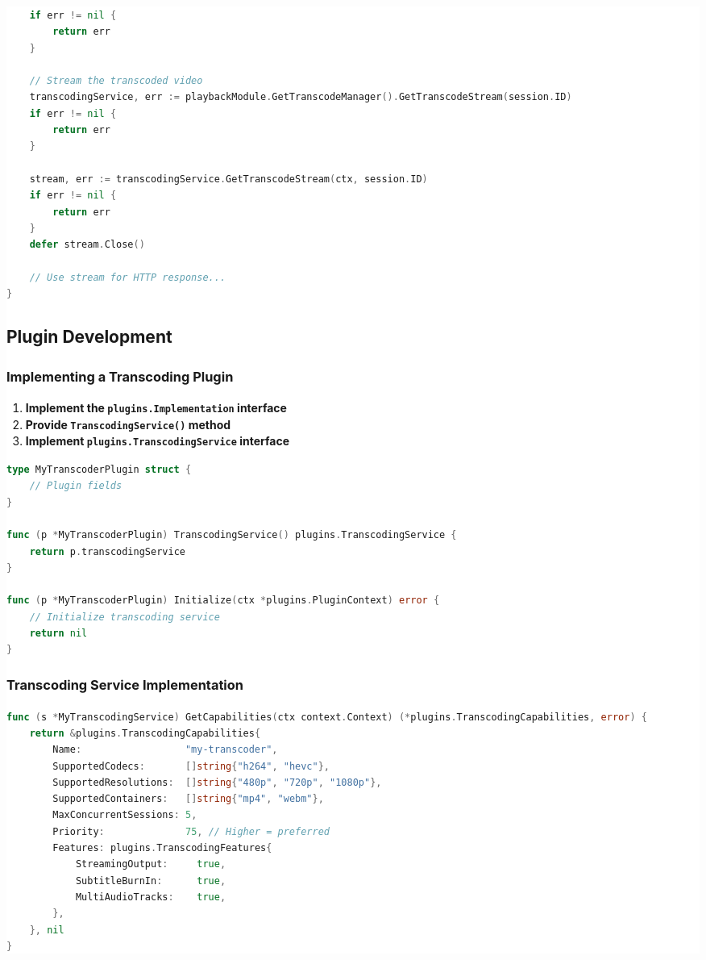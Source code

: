 ```go
    if err != nil {
        return err
    }
    
    // Stream the transcoded video
    transcodingService, err := playbackModule.GetTranscodeManager().GetTranscodeStream(session.ID)
    if err != nil {
        return err
    }
    
    stream, err := transcodingService.GetTranscodeStream(ctx, session.ID)
    if err != nil {
        return err
    }
    defer stream.Close()
    
    // Use stream for HTTP response...
}
```

## Plugin Development

### Implementing a Transcoding Plugin

1. **Implement the `plugins.Implementation` interface**
2. **Provide `TranscodingService()` method**
3. **Implement `plugins.TranscodingService` interface**

```go
type MyTranscoderPlugin struct {
    // Plugin fields
}

func (p *MyTranscoderPlugin) TranscodingService() plugins.TranscodingService {
    return p.transcodingService
}

func (p *MyTranscoderPlugin) Initialize(ctx *plugins.PluginContext) error {
    // Initialize transcoding service
    return nil
}
```

### Transcoding Service Implementation

```go
func (s *MyTranscodingService) GetCapabilities(ctx context.Context) (*plugins.TranscodingCapabilities, error) {
    return &plugins.TranscodingCapabilities{
        Name:                  "my-transcoder",
        SupportedCodecs:       []string{"h264", "hevc"},
        SupportedResolutions:  []string{"480p", "720p", "1080p"},
        SupportedContainers:   []string{"mp4", "webm"},
        MaxConcurrentSessions: 5,
        Priority:              75, // Higher = preferred
        Features: plugins.TranscodingFeatures{
            StreamingOutput:     true,
            SubtitleBurnIn:      true,
            MultiAudioTracks:    true,
        },
    }, nil
}

```